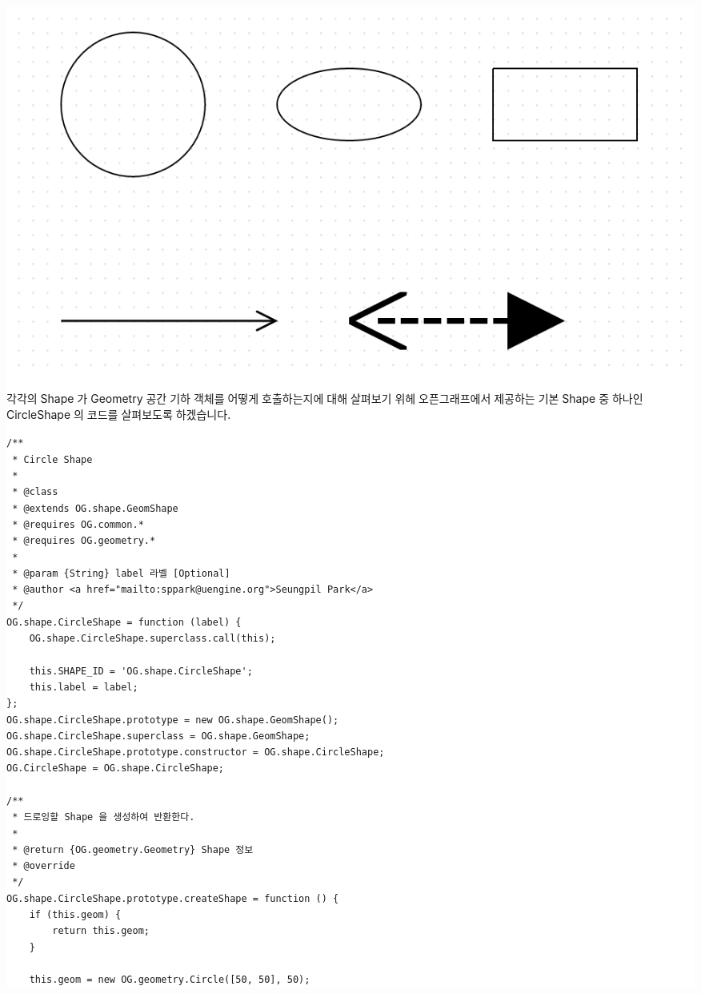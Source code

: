 ![](images/geometry/geometry-1.png)


각각의 Shape 가 Geometry 공간 기하 객체를 어떻게 호출하는지에 대해 살펴보기 위헤 오픈그래프에서 제공하는 기본 Shape 중 하나인  CircleShape 의 코드를 살펴보도록 하겠습니다.


```
/**
 * Circle Shape
 *
 * @class
 * @extends OG.shape.GeomShape
 * @requires OG.common.*
 * @requires OG.geometry.*
 *
 * @param {String} label 라벨 [Optional]
 * @author <a href="mailto:sppark@uengine.org">Seungpil Park</a>
 */
OG.shape.CircleShape = function (label) {
	OG.shape.CircleShape.superclass.call(this);

	this.SHAPE_ID = 'OG.shape.CircleShape';
	this.label = label;
};
OG.shape.CircleShape.prototype = new OG.shape.GeomShape();
OG.shape.CircleShape.superclass = OG.shape.GeomShape;
OG.shape.CircleShape.prototype.constructor = OG.shape.CircleShape;
OG.CircleShape = OG.shape.CircleShape;

/**
 * 드로잉할 Shape 을 생성하여 반환한다.
 *
 * @return {OG.geometry.Geometry} Shape 정보
 * @override
 */
OG.shape.CircleShape.prototype.createShape = function () {
	if (this.geom) {
		return this.geom;
	}

	this.geom = new OG.geometry.Circle([50, 50], 50);
```